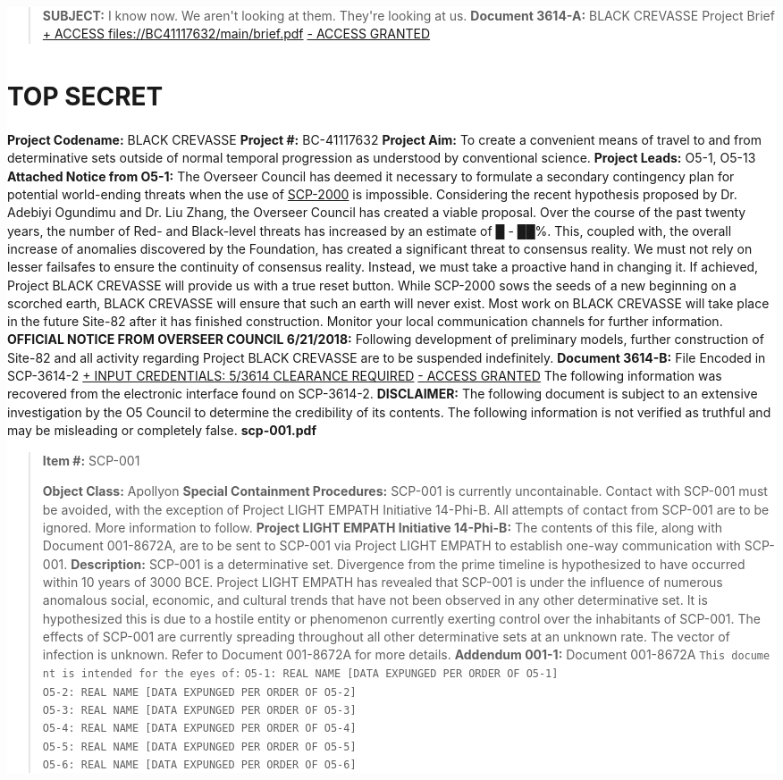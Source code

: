 >  **SUBJECT:** I know now.
> We aren't looking at them.
> They're looking at us.
**Document 3614-A:** BLACK CREVASSE Project Brief
[\+ ACCESS files://BC41117632/main/brief.pdf](javascript:;)
[\- ACCESS GRANTED](javascript:;)
# TOP SECRET
  
**Project Codename:** BLACK CREVASSE 
**Project #:** BC-41117632
**Project Aim:** To create a convenient means of travel to and from determinative sets outside of normal temporal progression as understood by conventional science.
**Project Leads:** O5-1, O5-13
**Attached Notice from O5-1:** The Overseer Council has deemed it necessary to formulate a secondary contingency plan for potential world-ending threats when the use of [SCP-2000](https://scp-wiki.wikidot.com/scp-2000) is impossible. Considering the recent hypothesis proposed by Dr. Adebiyi Ogundimu and Dr. Liu Zhang, the Overseer Council has created a viable proposal.
Over the course of the past twenty years, the number of Red- and Black-level threats has increased by an estimate of █ - ██%. This, coupled with, the overall increase of anomalies discovered by the Foundation, has created a significant threat to consensus reality.
We must not rely on lesser failsafes to ensure the continuity of consensus reality. Instead, we must take a proactive hand in changing it. If achieved, Project BLACK CREVASSE will provide us with a true reset button. While SCP-2000 sows the seeds of a new beginning on a scorched earth, BLACK CREVASSE will ensure that such an earth will never exist.
Most work on BLACK CREVASSE will take place in the future Site-82 after it has finished construction. Monitor your local communication channels for further information.
**OFFICIAL NOTICE FROM OVERSEER COUNCIL 6/21/2018:** Following development of preliminary models, further construction of Site-82 and all activity regarding Project BLACK CREVASSE are to be suspended indefinitely.
**Document 3614-B:** File Encoded in SCP-3614-2
[\+ INPUT CREDENTIALS: 5/3614 CLEARANCE REQUIRED](javascript:;)
[\- ACCESS GRANTED](javascript:;)
The following information was recovered from the electronic interface found on SCP-3614-2.
**DISCLAIMER:** The following document is subject to an extensive investigation by the O5 Council to determine the credibility of its contents. The following information is not verified as truthful and may be misleading or completely false.
**scp-001.pdf**
> **Item #:** SCP-001  
>    
>  **Object Class:** Apollyon
> **Special Containment Procedures:** SCP-001 is currently uncontainable. Contact with SCP-001 must be avoided, with the exception of Project LIGHT EMPATH Initiative 14-Phi-B. All attempts of contact from SCP-001 are to be ignored. More information to follow.
> **Project LIGHT EMPATH Initiative 14-Phi-B:** The contents of this file, along with Document 001-8672A, are to be sent to SCP-001 via Project LIGHT EMPATH to establish one-way communication with SCP-001.
> **Description:** SCP-001 is a determinative set. Divergence from the prime timeline is hypothesized to have occurred within 10 years of 3000 BCE. Project LIGHT EMPATH has revealed that SCP-001 is under the influence of numerous anomalous social, economic, and cultural trends that have not been observed in any other determinative set. It is hypothesized this is due to a hostile entity or phenomenon currently exerting control over the inhabitants of SCP-001. The effects of SCP-001 are currently spreading throughout all other determinative sets at an unknown rate. The vector of infection is unknown.
> Refer to Document 001-8672A for more details.
> **Addendum 001-1:** Document 001-8672A
> `This document is intended for the eyes of:`
> `O5-1: REAL NAME [DATA EXPUNGED PER ORDER OF O5-1]`  
>  `O5-2: REAL NAME [DATA EXPUNGED PER ORDER OF O5-2]`  
>  `O5-3: REAL NAME [DATA EXPUNGED PER ORDER OF O5-3]`  
>  `O5-4: REAL NAME [DATA EXPUNGED PER ORDER OF O5-4]`  
>  `O5-5: REAL NAME [DATA EXPUNGED PER ORDER OF O5-5]`  
>  `O5-6: REAL NAME [DATA EXPUNGED PER ORDER OF O5-6]`  